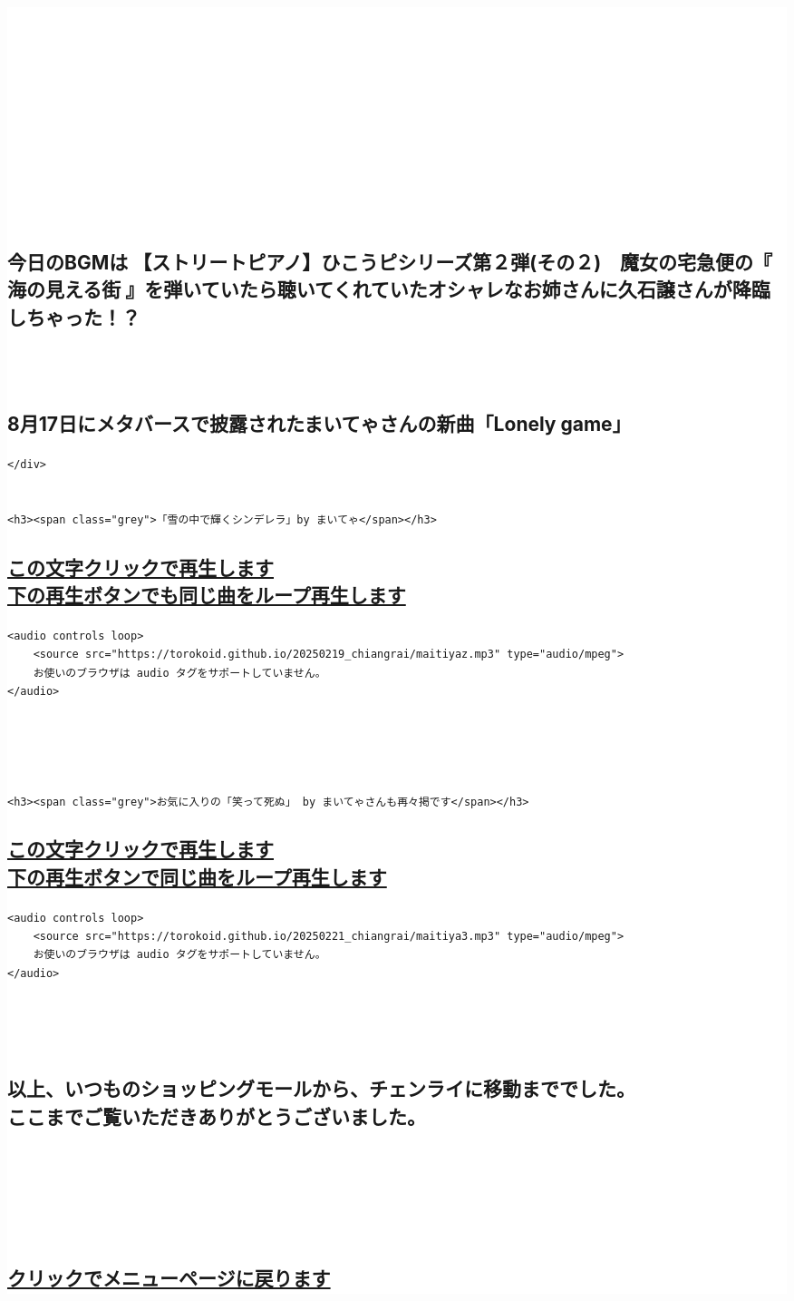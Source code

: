 <br><br><br><br><br><br><br><br><br>

   
    
    

<br><br>
<h2><span class="yellow">今日のBGMは 【ストリートピアノ】ひこうピシリーズ第２弾(その２)　魔女の宅急便の『 海の見える街 』を弾いていたら聴いてくれていたオシャレなお姉さんに久石譲さんが降臨しちゃった！？</span></h2>
<div class="youtube-wrapper">
<iframe width="560" height="315" src="https://www.youtube.com/embed/eYw854lJrCo?si=cvTg-WVZzoxdS9O4" title="YouTube video player" frameborder="0" allow="accelerometer; autoplay; clipboard-write; encrypted-media; gyroscope; picture-in-picture; web-share" referrerpolicy="strict-origin-when-cross-origin" allowfullscreen></iframe>
    </div>



    
<br><br>
<h2><span class="yellow">8月17日にメタバースで披露されたまいてゃさんの新曲「Lonely game」</span></h2>
<div class="youtube-wrapper">
<iframe width="560" height="315" src="https://www.youtube.com/embed/HstFJ2_8oQA?si=QrYNv_EcIm7fALkV" title="YouTube video player" frameborder="0" allow="accelerometer; autoplay; clipboard-write; encrypted-media; gyroscope; picture-in-picture; web-share" referrerpolicy="strict-origin-when-cross-origin" allowfullscreen></iframe>
    </div>
    
    </div>
    
    
    <h3><span class="grey">「雪の中で輝くシンデレラ」by まいてゃ</span></h3>
<h2><a href="https://torokoid.github.io/20250219_chiangrai/maitiyaz.mp3" target="_blank">この文字クリックで再生します<br>下の再生ボタンでも同じ曲をループ再生します</a></h2>


    <audio controls loop>
        <source src="https://torokoid.github.io/20250219_chiangrai/maitiyaz.mp3" type="audio/mpeg">
        お使いのブラウザは audio タグをサポートしていません。
    </audio>
 
    

    

    <h3><span class="grey">お気に入りの「笑って死ぬ」 by まいてゃさんも再々掲です</span></h3>
<h2><a href="https://torokoid.github.io/20250221_chiangrai/maitiya3.mp3" target="_blank">この文字クリックで再生します<br>下の再生ボタンで同じ曲をループ再生します</a></h2>

    <audio controls loop>
        <source src="https://torokoid.github.io/20250221_chiangrai/maitiya3.mp3" type="audio/mpeg">
        お使いのブラウザは audio タグをサポートしていません。
    </audio>




<br><br><br>
<h2><span class="yellow">以上、いつものショッピングモールから、チェンライに移動まででした。<br>ここまでご覧いただきありがとうございました。</span></h2>

<br><br><br><br><br>
<h2><span class="yellow">
<a href="https://torokoid.github.io/Mashiko_himawari_3/" target="_blank">クリックでメニューページに戻ります</a>
</span></h2>

